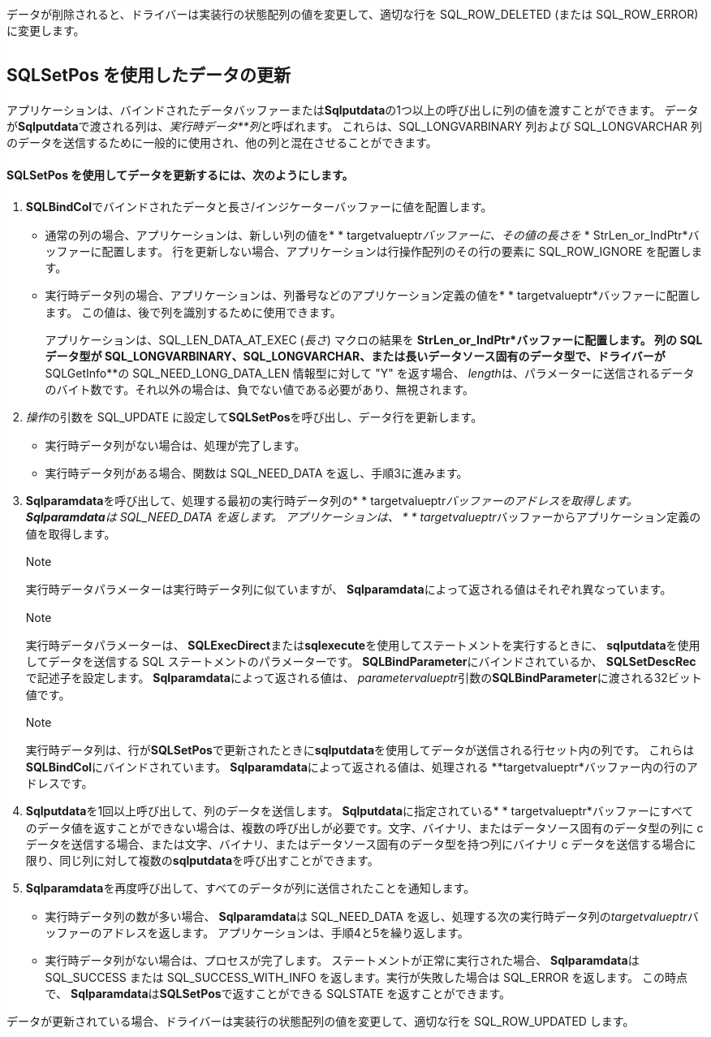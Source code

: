  データが削除されると、ドライバーは実装行の状態配列の値を変更して、適切な行を SQL_ROW_DELETED (または SQL_ROW_ERROR) に変更します。  
  
## <a name="updating-data-using-sqlsetpos"></a>SQLSetPos を使用したデータの更新  
 アプリケーションは、バインドされたデータバッファーまたは**Sqlputdata**の1つ以上の呼び出しに列の値を渡すことができます。 データが**Sqlputdata**で渡される列は、*実行時データ**列*と呼ばれます。 これらは、SQL_LONGVARBINARY 列および SQL_LONGVARCHAR 列のデータを送信するために一般的に使用され、他の列と混在させることができます。  
  
#### <a name="to-update-data-with-sqlsetpos-an-application"></a>SQLSetPos を使用してデータを更新するには、次のようにします。  
  
1.  **SQLBindCol**でバインドされたデータと長さ/インジケーターバッファーに値を配置します。  
  
    -   通常の列の場合、アプリケーションは、新しい列の値を* \* targetvalueptr*バッファーに、その値の長さを* \* StrLen_or_IndPtr*バッファーに配置します。 行を更新しない場合、アプリケーションは行操作配列のその行の要素に SQL_ROW_IGNORE を配置します。  
  
    -   実行時データ列の場合、アプリケーションは、列番号などのアプリケーション定義の値を* \* targetvalueptr*バッファーに配置します。 この値は、後で列を識別するために使用できます。  
  
         アプリケーションは、SQL_LEN_DATA_AT_EXEC (*長さ*) マクロの結果を **StrLen_or_IndPtr*バッファーに配置します。 列の SQL データ型が SQL_LONGVARBINARY、SQL_LONGVARCHAR、または長いデータソース固有のデータ型で、ドライバーが**SQLGetInfo**の SQL_NEED_LONG_DATA_LEN 情報型に対して "Y" を返す場合、 *length*は、パラメーターに送信されるデータのバイト数です。それ以外の場合は、負でない値である必要があり、無視されます。  
  
2.  *操作*の引数を SQL_UPDATE に設定して**SQLSetPos**を呼び出し、データ行を更新します。  
  
    -   実行時データ列がない場合は、処理が完了します。  
  
    -   実行時データ列がある場合、関数は SQL_NEED_DATA を返し、手順3に進みます。  
  
3.  **Sqlparamdata**を呼び出して、処理する最初の実行時データ列の* \* targetvalueptr*バッファーのアドレスを取得します。 **Sqlparamdata**は SQL_NEED_DATA を返します。 アプリケーションは、 * \* targetvalueptr*バッファーからアプリケーション定義の値を取得します。  
  
    > [!NOTE]  
    >  実行時データパラメーターは実行時データ列に似ていますが、 **Sqlparamdata**によって返される値はそれぞれ異なっています。  
  
    > [!NOTE]  
    >  実行時データパラメーターは、 **SQLExecDirect**または**sqlexecute**を使用してステートメントを実行するときに、 **sqlputdata**を使用してデータを送信する SQL ステートメントのパラメーターです。 **SQLBindParameter**にバインドされているか、 **SQLSetDescRec**で記述子を設定します。 **Sqlparamdata**によって返される値は、 *parametervalueptr*引数の**SQLBindParameter**に渡される32ビット値です。  
  
    > [!NOTE]  
    >  実行時データ列は、行が**SQLSetPos**で更新されたときに**sqlputdata**を使用してデータが送信される行セット内の列です。 これらは**SQLBindCol**にバインドされています。 **Sqlparamdata**によって返される値は、処理される **targetvalueptr*バッファー内の行のアドレスです。  
  
4.  **Sqlputdata**を1回以上呼び出して、列のデータを送信します。 **Sqlputdata**に指定されている* \* targetvalueptr*バッファーにすべてのデータ値を返すことができない場合は、複数の呼び出しが必要です。文字、バイナリ、またはデータソース固有のデータ型の列に c データを送信する場合、または文字、バイナリ、またはデータソース固有のデータ型を持つ列にバイナリ c データを送信する場合に限り、同じ列に対して複数の**sqlputdata**を呼び出すことができます。  
  
5.  **Sqlparamdata**を再度呼び出して、すべてのデータが列に送信されたことを通知します。  
  
    -   実行時データ列の数が多い場合、 **Sqlparamdata**は SQL_NEED_DATA を返し、処理する次の実行時データ列の*targetvalueptr*バッファーのアドレスを返します。 アプリケーションは、手順4と5を繰り返します。  
  
    -   実行時データ列がない場合は、プロセスが完了します。 ステートメントが正常に実行された場合、 **Sqlparamdata**は SQL_SUCCESS または SQL_SUCCESS_WITH_INFO を返します。実行が失敗した場合は SQL_ERROR を返します。 この時点で、 **Sqlparamdata**は**SQLSetPos**で返すことができる SQLSTATE を返すことができます。  
  
 データが更新されている場合、ドライバーは実装行の状態配列の値を変更して、適切な行を SQL_ROW_UPDATED します。  
  